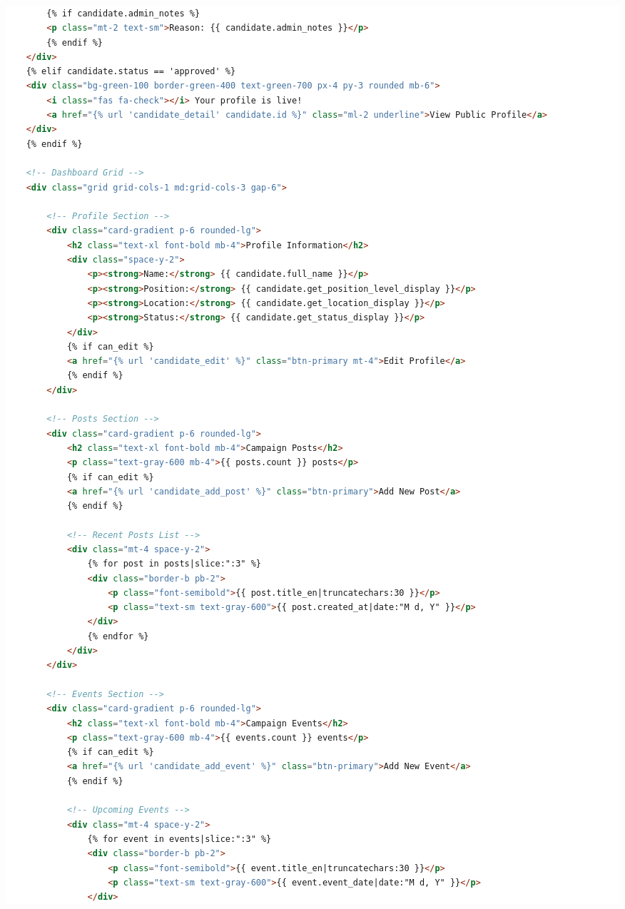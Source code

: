 ```html
        {% if candidate.admin_notes %}
        <p class="mt-2 text-sm">Reason: {{ candidate.admin_notes }}</p>
        {% endif %}
    </div>
    {% elif candidate.status == 'approved' %}
    <div class="bg-green-100 border-green-400 text-green-700 px-4 py-3 rounded mb-6">
        <i class="fas fa-check"></i> Your profile is live!
        <a href="{% url 'candidate_detail' candidate.id %}" class="ml-2 underline">View Public Profile</a>
    </div>
    {% endif %}

    <!-- Dashboard Grid -->
    <div class="grid grid-cols-1 md:grid-cols-3 gap-6">

        <!-- Profile Section -->
        <div class="card-gradient p-6 rounded-lg">
            <h2 class="text-xl font-bold mb-4">Profile Information</h2>
            <div class="space-y-2">
                <p><strong>Name:</strong> {{ candidate.full_name }}</p>
                <p><strong>Position:</strong> {{ candidate.get_position_level_display }}</p>
                <p><strong>Location:</strong> {{ candidate.get_location_display }}</p>
                <p><strong>Status:</strong> {{ candidate.get_status_display }}</p>
            </div>
            {% if can_edit %}
            <a href="{% url 'candidate_edit' %}" class="btn-primary mt-4">Edit Profile</a>
            {% endif %}
        </div>

        <!-- Posts Section -->
        <div class="card-gradient p-6 rounded-lg">
            <h2 class="text-xl font-bold mb-4">Campaign Posts</h2>
            <p class="text-gray-600 mb-4">{{ posts.count }} posts</p>
            {% if can_edit %}
            <a href="{% url 'candidate_add_post' %}" class="btn-primary">Add New Post</a>
            {% endif %}

            <!-- Recent Posts List -->
            <div class="mt-4 space-y-2">
                {% for post in posts|slice:":3" %}
                <div class="border-b pb-2">
                    <p class="font-semibold">{{ post.title_en|truncatechars:30 }}</p>
                    <p class="text-sm text-gray-600">{{ post.created_at|date:"M d, Y" }}</p>
                </div>
                {% endfor %}
            </div>
        </div>

        <!-- Events Section -->
        <div class="card-gradient p-6 rounded-lg">
            <h2 class="text-xl font-bold mb-4">Campaign Events</h2>
            <p class="text-gray-600 mb-4">{{ events.count }} events</p>
            {% if can_edit %}
            <a href="{% url 'candidate_add_event' %}" class="btn-primary">Add New Event</a>
            {% endif %}

            <!-- Upcoming Events -->
            <div class="mt-4 space-y-2">
                {% for event in events|slice:":3" %}
                <div class="border-b pb-2">
                    <p class="font-semibold">{{ event.title_en|truncatechars:30 }}</p>
                    <p class="text-sm text-gray-600">{{ event.event_date|date:"M d, Y" }}</p>
                </div>
```